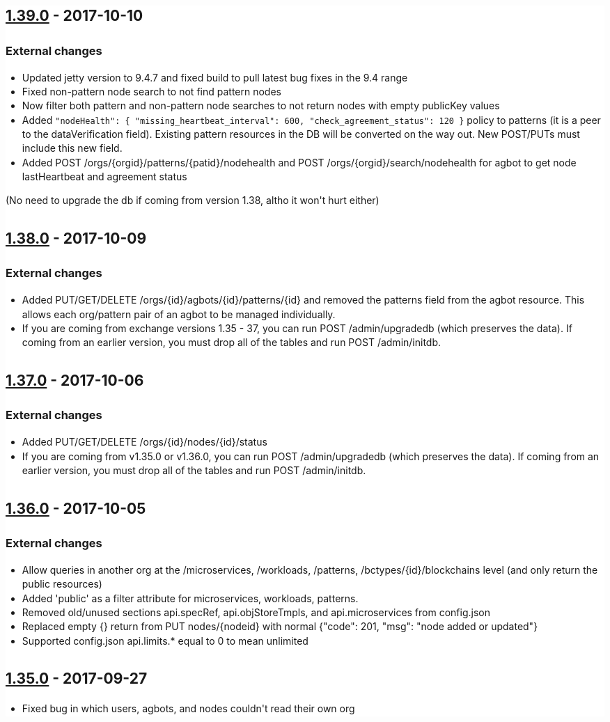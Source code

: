 ## [1.39.0](https://github.com/open-horizon/exchange-api/pull/44) - 2017-10-10
### External changes
- Updated jetty version to 9.4.7 and fixed build to pull latest bug fixes in the 9.4 range
- Fixed non-pattern node search to not find pattern nodes
- Now filter both pattern and non-pattern node searches to not return nodes with empty publicKey values
- Added `"nodeHealth": { "missing_heartbeat_interval": 600, "check_agreement_status": 120 }` policy to patterns (it is a peer to the dataVerification field). Existing pattern resources in the DB will be converted on the way out. New POST/PUTs must include this new field.
- Added POST /orgs/{orgid}/patterns/{patid}/nodehealth and POST /orgs/{orgid}/search/nodehealth for agbot to get node lastHeartbeat and agreement status

(No need to upgrade the db if coming from version 1.38, altho it won't hurt either)

## [1.38.0](https://github.com/open-horizon/exchange-api/pull/43) - 2017-10-09
### External changes
- Added PUT/GET/DELETE /orgs/{id}/agbots/{id}/patterns/{id} and removed the patterns field from the agbot resource. This allows each org/pattern pair of an agbot to be managed individually.
- If you are coming from exchange versions 1.35 - 37, you can run POST /admin/upgradedb (which preserves the data). If coming from an earlier version, you must drop all of the tables and run POST /admin/initdb.

## [1.37.0](https://github.com/open-horizon/exchange-api/pull/42) - 2017-10-06
### External changes
- Added PUT/GET/DELETE /orgs/{id}/nodes/{id}/status
- If you are coming from v1.35.0 or v1.36.0, you can run POST /admin/upgradedb (which preserves the data). If coming from an earlier version, you must drop all of the tables and run POST /admin/initdb.

## [1.36.0](https://github.com/open-horizon/exchange-api/pull/40) - 2017-10-05
### External changes
- Allow queries in another org at the /microservices, /workloads, /patterns, /bctypes/{id}/blockchains level (and only return the public resources)
- Added 'public' as a filter attribute for microservices, workloads, patterns.
- Removed old/unused sections api.specRef, api.objStoreTmpls, and api.microservices from config.json
- Replaced empty {} return from PUT nodes/{nodeid} with normal {"code": 201, "msg": "node <id> added or updated"}
- Supported config.json api.limits.* equal to 0 to mean unlimited

## [1.35.0](https://github.com/open-horizon/exchange-api/pull/38) - 2017-09-27
- Fixed bug in which users, agbots, and nodes couldn't read their own org
